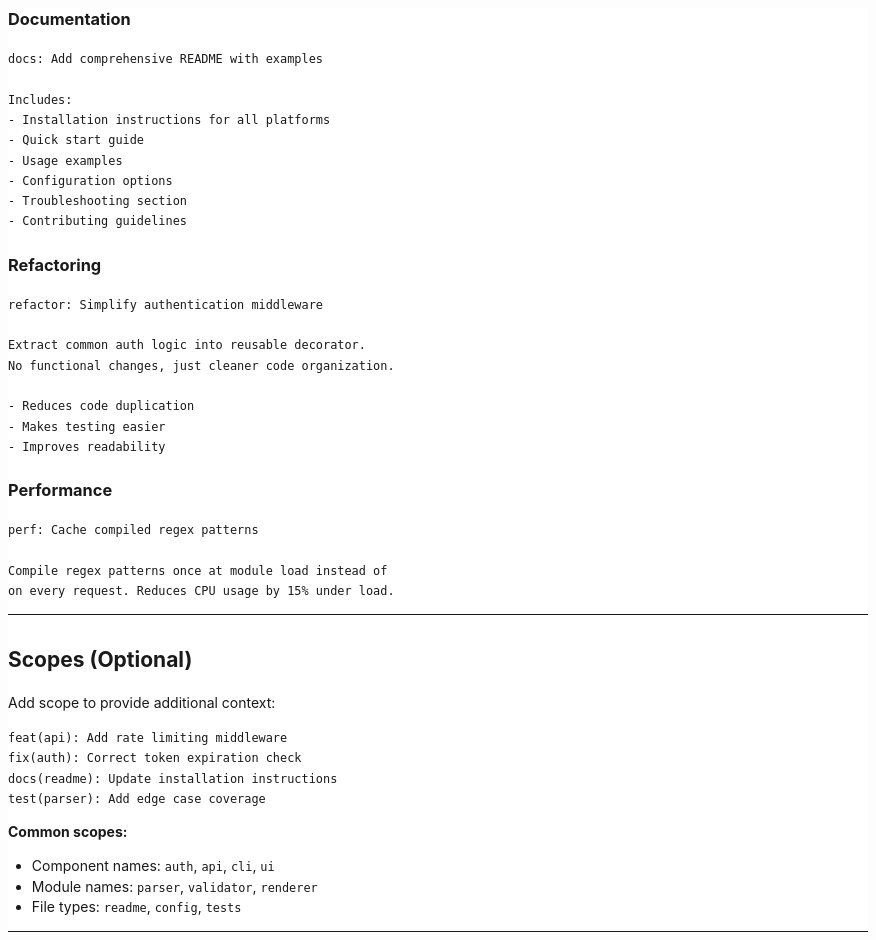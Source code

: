 ### Documentation

```
docs: Add comprehensive README with examples

Includes:
- Installation instructions for all platforms
- Quick start guide
- Usage examples
- Configuration options
- Troubleshooting section
- Contributing guidelines
```

### Refactoring

```
refactor: Simplify authentication middleware

Extract common auth logic into reusable decorator.
No functional changes, just cleaner code organization.

- Reduces code duplication
- Makes testing easier
- Improves readability
```

### Performance

```
perf: Cache compiled regex patterns

Compile regex patterns once at module load instead of
on every request. Reduces CPU usage by 15% under load.
```

---

## Scopes (Optional)

Add scope to provide additional context:

```
feat(api): Add rate limiting middleware
fix(auth): Correct token expiration check
docs(readme): Update installation instructions
test(parser): Add edge case coverage
```

**Common scopes:**
- Component names: `auth`, `api`, `cli`, `ui`
- Module names: `parser`, `validator`, `renderer`
- File types: `readme`, `config`, `tests`

---